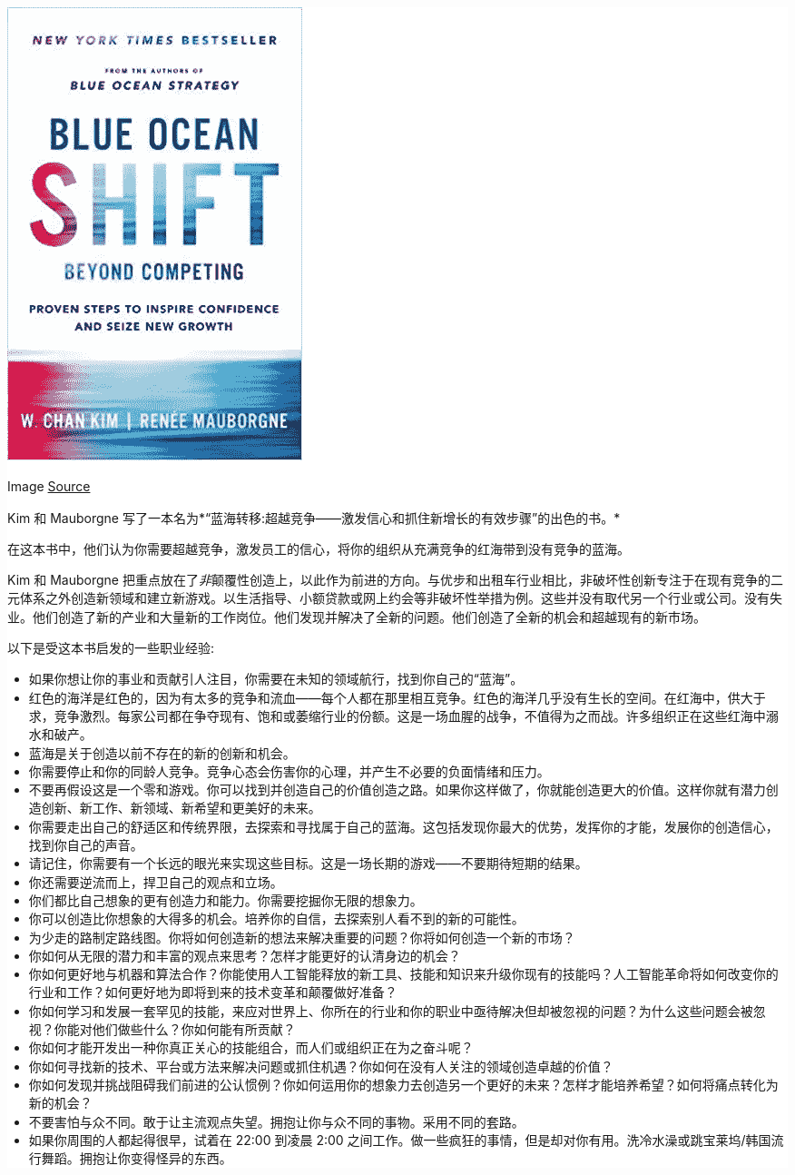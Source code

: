 ![](img/835ada1edd973fa11012707c07d51779.png)

Image [Source](https://www.amazon.co.uk/Blue-Ocean-Shift-Competing-Confidence/dp/1509832165/ref=sr_1_1?crid=3H2FY1Z04HJ88&dchild=1&keywords=blue+ocean+shift&qid=1596637780&s=books&sprefix=blue+ocea%2Cstripbooks%2C180&sr=1-1)

Kim 和 Mauborgne 写了一本名为*“蓝海转移:超越竞争——激发信心和抓住新增长的有效步骤”的出色的书。*

在这本书中，他们认为你需要超越竞争，激发员工的信心，将你的组织从充满竞争的红海带到没有竞争的蓝海。

Kim 和 Mauborgne 把重点放在了*非*颠覆性创造上，以此作为前进的方向。与优步和出租车行业相比，非破坏性创新专注于在现有竞争的二元体系之外创造新领域和建立新游戏。以生活指导、小额贷款或网上约会等非破坏性举措为例。这些并没有取代另一个行业或公司。没有失业。他们创造了新的产业和大量新的工作岗位。他们发现并解决了全新的问题。他们创造了全新的机会和超越现有的新市场。

以下是受这本书启发的一些职业经验:

*   如果你想让你的事业和贡献引人注目，你需要在未知的领域航行，找到你自己的“蓝海”。
*   红色的海洋是红色的，因为有太多的竞争和流血——每个人都在那里相互竞争。红色的海洋几乎没有生长的空间。在红海中，供大于求，竞争激烈。每家公司都在争夺现有、饱和或萎缩行业的份额。这是一场血腥的战争，不值得为之而战。许多组织正在这些红海中溺水和破产。
*   蓝海是关于创造以前不存在的新的创新和机会。
*   你需要停止和你的同龄人竞争。竞争心态会伤害你的心理，并产生不必要的负面情绪和压力。
*   不要再假设这是一个零和游戏。你可以找到并创造自己的价值创造之路。如果你这样做了，你就能创造更大的价值。这样你就有潜力创造创新、新工作、新领域、新希望和更美好的未来。
*   你需要走出自己的舒适区和传统界限，去探索和寻找属于自己的蓝海。这包括发现你最大的优势，发挥你的才能，发展你的创造信心，找到你自己的声音。
*   请记住，你需要有一个长远的眼光来实现这些目标。这是一场长期的游戏——不要期待短期的结果。
*   你还需要逆流而上，捍卫自己的观点和立场。
*   你们都比自己想象的更有创造力和能力。你需要挖掘你无限的想象力。
*   你可以创造比你想象的大得多的机会。培养你的自信，去探索别人看不到的新的可能性。
*   为少走的路制定路线图。你将如何创造新的想法来解决重要的问题？你将如何创造一个新的市场？
*   你如何从无限的潜力和丰富的观点来思考？怎样才能更好的认清身边的机会？
*   你如何更好地与机器和算法合作？你能使用人工智能释放的新工具、技能和知识来升级你现有的技能吗？人工智能革命将如何改变你的行业和工作？如何更好地为即将到来的技术变革和颠覆做好准备？
*   你如何学习和发展一套罕见的技能，来应对世界上、你所在的行业和你的职业中亟待解决但却被忽视的问题？为什么这些问题会被忽视？你能对他们做些什么？你如何能有所贡献？
*   你如何才能开发出一种你真正关心的技能组合，而人们或组织正在为之奋斗呢？
*   你如何寻找新的技术、平台或方法来解决问题或抓住机遇？你如何在没有人关注的领域创造卓越的价值？
*   你如何发现并挑战阻碍我们前进的公认惯例？你如何运用你的想象力去创造另一个更好的未来？怎样才能培养希望？如何将痛点转化为新的机会？
*   不要害怕与众不同。敢于让主流观点失望。拥抱让你与众不同的事物。采用不同的套路。
*   如果你周围的人都起得很早，试着在 22:00 到凌晨 2:00 之间工作。做一些疯狂的事情，但是却对你有用。洗冷水澡或跳宝莱坞/韩国流行舞蹈。拥抱让你变得怪异的东西。
